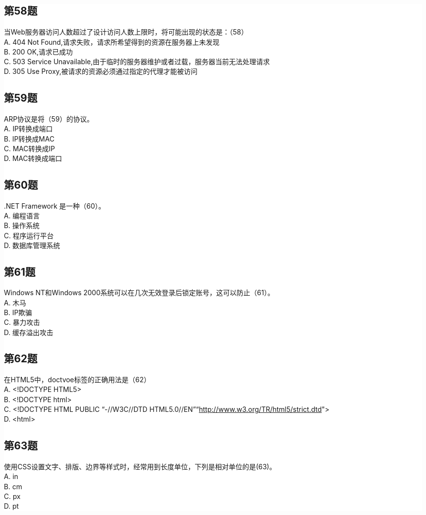 
## 第58题 ##

当Web服务器访问人数超过了设计访问人数上限时，将可能出现的状态是：（58）  
A. 404 Not Found,请求失败，请求所希望得到的资源在服务器上未发现  
B. 200 OK,请求已成功  
C. 503 Service Unavailable,由于临时的服务器维护或者过载，服务器当前无法处理请求  
D. 305 Use Proxy,被请求的资源必须通过指定的代理才能被访问  


## 第59题 ##

ARP协议是将（59）的协议。  
A. IP转换成端口  
B. IP转换成MAC  
C. MAC转换成IP  
D. MAC转换成端口  


## 第60题 ##

.NET Framework 是一种（60）。  
A. 编程语言  
B. 操作系统  
C. 程序运行平台  
D. 数据库管理系统  


## 第61题 ##

Windows NT和Windows 2000系统可以在几次无效登录后锁定账号，这可以防止（61）。  
A. 木马  
B. IP欺骗  
C. 暴力攻击  
D. 缓存溢出攻击  


## 第62题 ##

在HTML5中，doctvoe标签的正确用法是（62）  
A. &lt;!DOCTYPE HTML5&gt;  
B. &lt;!DOCTYPE html&gt;  
C. &lt;!DOCTYPE HTML PUBLIC “-//W3C//DTD HTML5.0//EN”“http://www.w3.org/TR/html5/strict.dtd"&gt;  
D. &lt;html&gt;  


## 第63题 ##

使用CSS设置文字、排版、边界等样式时，经常用到长度单位，下列是相对单位的是(63)。  
A. in  
B. cm  
C. px  
D. pt  
